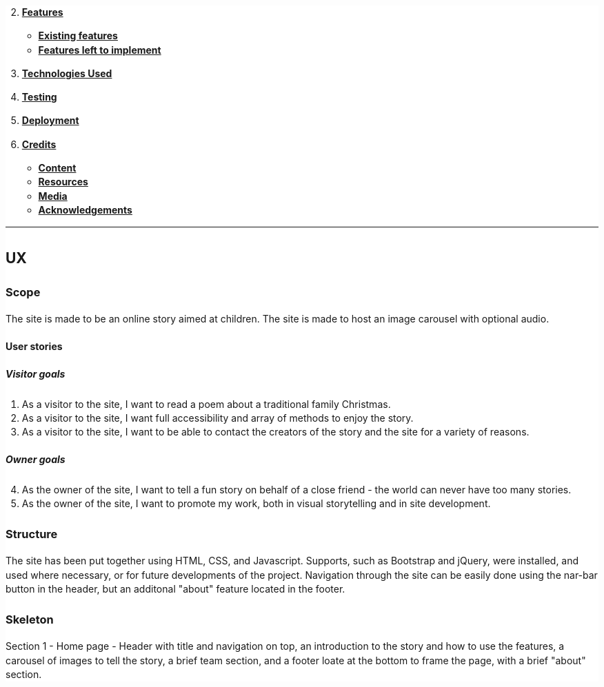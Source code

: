 2. [**Features**](#features)
    - [**Existing features**](#existing-features)
    - [**Features left to implement**](#features-left-to-implement)

3. [**Technologies Used**](#technologies-used)

4. [**Testing**](#testing)

5. [**Deployment**](#deployment)

6. [**Credits**](#credits)
    - [**Content**](#content)
    - [**Resources**](#resources)
    - [**Media**](#media)
    - [**Acknowledgements**](#acknowledgements)

---

## UX

### Scope

The site is made to be an online story aimed at children. The site is made to host an image carousel with optional audio.

#### User stories

##### Visitor goals

1. As a visitor to the site, I want to read a poem about a traditional family Christmas.
2. As a visitor to the site, I want full accessibility and array of methods to enjoy the story.
3. As a visitor to the site, I want to be able to contact the creators of the story and the site for a variety of reasons.

##### Owner goals

4. As the owner of the site, I want to tell a fun story on behalf of a close friend - the world can never have too many stories.
5. As the owner of the site, I want to promote my work, both in visual storytelling and in site development.

### Structure

The site has been put together using HTML, CSS, and Javascript.
Supports, such as Bootstrap and jQuery, were installed, and used where necessary, or for future developments of the project. 
Navigation through the site can be easily done using the nar-bar button in the header, but an additonal "about" feature located in the footer.

### Skeleton

Section 1 - Home page - Header with title and navigation on top, an introduction to the story and how to use the features, 
a carousel of images to tell the story, a brief team section, and a footer loate at the bottom to frame the page, with a brief "about" section.
